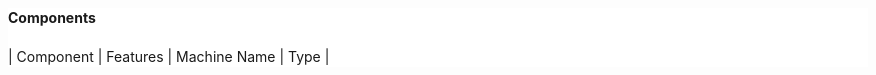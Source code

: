 #### Components

| Component                                                                                                  | Features                                                                                                                                                                                                                                                                                                                                                                                                                                                                                                                                                                                                                                                                                                                                                                                                                                                                                                                                                                                                                                                                                                                                                                                                                                                                                                                                                                                                                                                                                                                                                                                                                                                                                                                                                                                                                                                                                                                                                                                                                                                                                                                                                                                                                                                                                                                                                                                                                                                                                                                                                                                                                                                                                                                                                                                                                                                                                                                                                                                                                                                                                                                                                                                                                                                                                                                                       | Machine Name    | Type         |